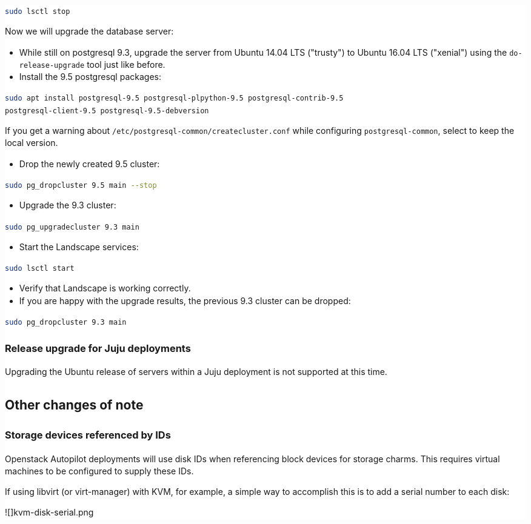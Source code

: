 ```bash
sudo lsctl stop
```

Now we will upgrade the database server:

 * While still on postgresql 9.3, upgrade the server from Ubuntu 14.04 LTS 
("trusty") to Ubuntu 16.04 LTS ("xenial") using the `do-release-upgrade` tool 
just like before.
 * Install the 9.5 postgresql packages:
```bash
sudo apt install postgresql-9.5 postgresql-plpython-9.5 postgresql-contrib-9.5 
postgresql-client-9.5 postgresql-9.5-debversion
```
If you get a warning about `/etc/postgresql-common/createcluster.conf` while 
configuring `postgresql-common`, select to keep the local version.
 * Drop the newly created 9.5 cluster:

```bash
sudo pg_dropcluster 9.5 main --stop
```
 * Upgrade the 9.3 cluster:

```bash
sudo pg_upgradecluster 9.3 main
```
 * Start the Landscape services:

```bash
sudo lsctl start
```
 * Verify that Landscape is working correctly.
 * If you are happy with the upgrade results, the previous 9.3 cluster can be 
dropped:

```bash
sudo pg_dropcluster 9.3 main
```


### Release upgrade for Juju deployments
Upgrading the Ubuntu release of servers within a Juju deployment is not 
supported at this time.

## Other changes of note 

### Storage devices referenced by IDs
Openstack Autopilot deployments will use disk IDs when referencing block devices 
for storage charms. This requires virtual machines to be configured to supply 
these IDs.

If using libvirt (or virt-manager) with KVM, for example, a simple way to 
accomplish this is to add a serial number to each disk:

![]kvm-disk-serial.png
